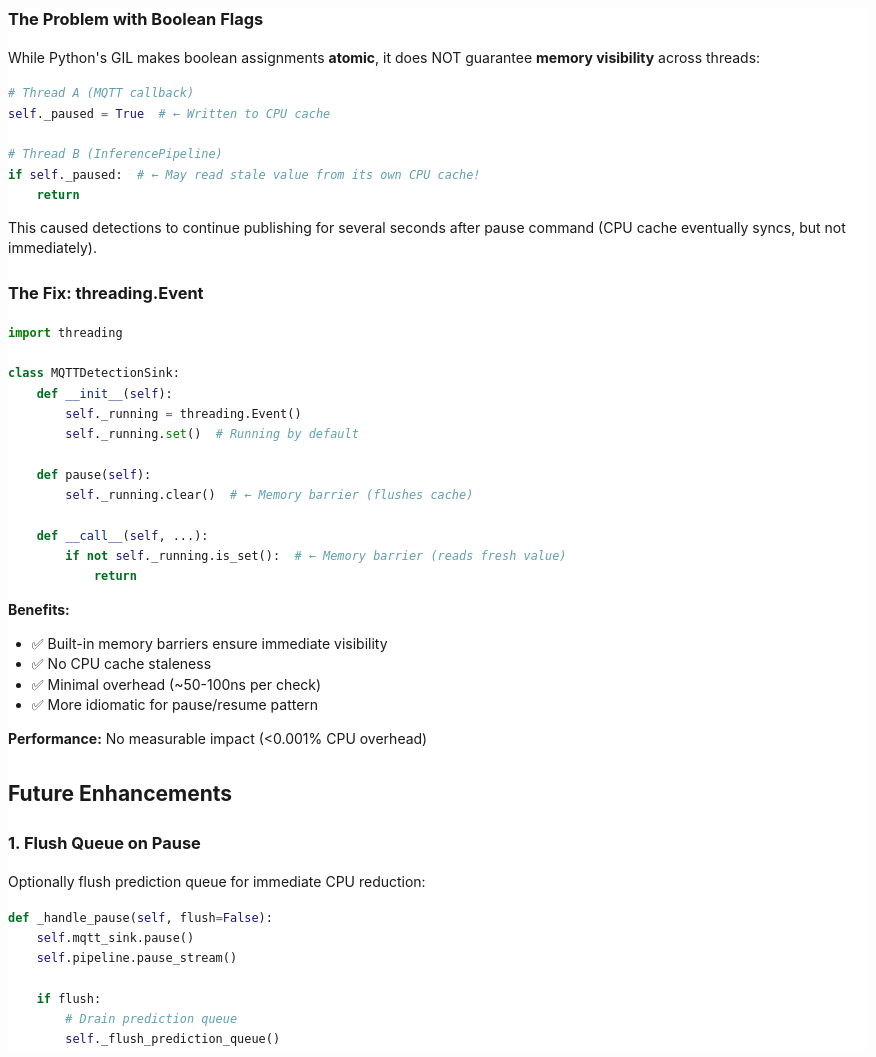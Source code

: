 ### The Problem with Boolean Flags

While Python's GIL makes boolean assignments **atomic**, it does NOT guarantee **memory visibility** across threads:

```python
# Thread A (MQTT callback)
self._paused = True  # ← Written to CPU cache

# Thread B (InferencePipeline)
if self._paused:  # ← May read stale value from its own CPU cache!
    return
```

This caused detections to continue publishing for several seconds after pause command (CPU cache eventually syncs, but not immediately).

### The Fix: threading.Event

```python
import threading

class MQTTDetectionSink:
    def __init__(self):
        self._running = threading.Event()
        self._running.set()  # Running by default

    def pause(self):
        self._running.clear()  # ← Memory barrier (flushes cache)

    def __call__(self, ...):
        if not self._running.is_set():  # ← Memory barrier (reads fresh value)
            return
```

**Benefits:**
- ✅ Built-in memory barriers ensure immediate visibility
- ✅ No CPU cache staleness
- ✅ Minimal overhead (~50-100ns per check)
- ✅ More idiomatic for pause/resume pattern

**Performance:** No measurable impact (<0.001% CPU overhead)

## Future Enhancements

### 1. Flush Queue on Pause
Optionally flush prediction queue for immediate CPU reduction:

```python
def _handle_pause(self, flush=False):
    self.mqtt_sink.pause()
    self.pipeline.pause_stream()
    
    if flush:
        # Drain prediction queue
        self._flush_prediction_queue()
```
